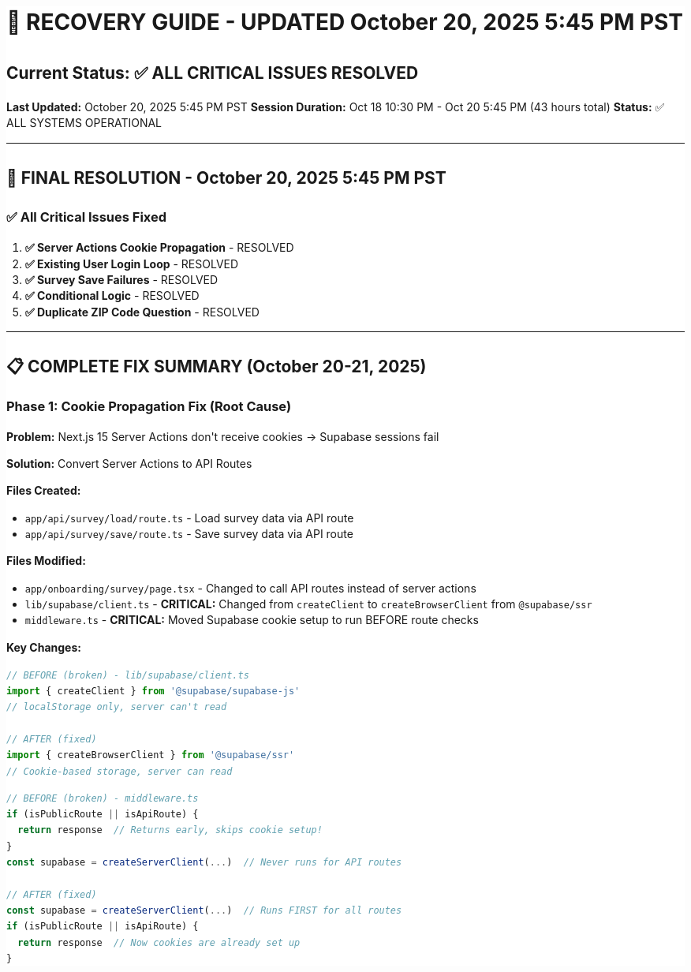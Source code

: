 # 🚨 RECOVERY GUIDE - UPDATED October 20, 2025 5:45 PM PST

## Current Status: ✅ ALL CRITICAL ISSUES RESOLVED

**Last Updated:** October 20, 2025 5:45 PM PST
**Session Duration:** Oct 18 10:30 PM - Oct 20 5:45 PM (43 hours total)
**Status:** ✅ ALL SYSTEMS OPERATIONAL

---

## 🎉 FINAL RESOLUTION - October 20, 2025 5:45 PM PST

### ✅ All Critical Issues Fixed

1. **✅ Server Actions Cookie Propagation** - RESOLVED
2. **✅ Existing User Login Loop** - RESOLVED
3. **✅ Survey Save Failures** - RESOLVED
4. **✅ Conditional Logic** - RESOLVED
5. **✅ Duplicate ZIP Code Question** - RESOLVED

---

## 📋 COMPLETE FIX SUMMARY (October 20-21, 2025)

### Phase 1: Cookie Propagation Fix (Root Cause)

**Problem:** Next.js 15 Server Actions don't receive cookies → Supabase sessions fail

**Solution:** Convert Server Actions to API Routes

**Files Created:**
- `app/api/survey/load/route.ts` - Load survey data via API route
- `app/api/survey/save/route.ts` - Save survey data via API route

**Files Modified:**
- `app/onboarding/survey/page.tsx` - Changed to call API routes instead of server actions
- `lib/supabase/client.ts` - **CRITICAL:** Changed from `createClient` to `createBrowserClient` from `@supabase/ssr`
- `middleware.ts` - **CRITICAL:** Moved Supabase cookie setup to run BEFORE route checks

**Key Changes:**
```typescript
// BEFORE (broken) - lib/supabase/client.ts
import { createClient } from '@supabase/supabase-js'
// localStorage only, server can't read

// AFTER (fixed)
import { createBrowserClient } from '@supabase/ssr'
// Cookie-based storage, server can read
```

```typescript
// BEFORE (broken) - middleware.ts
if (isPublicRoute || isApiRoute) {
  return response  // Returns early, skips cookie setup!
}
const supabase = createServerClient(...)  // Never runs for API routes

// AFTER (fixed)
const supabase = createServerClient(...)  // Runs FIRST for all routes
if (isPublicRoute || isApiRoute) {
  return response  // Now cookies are already set up
}
```
